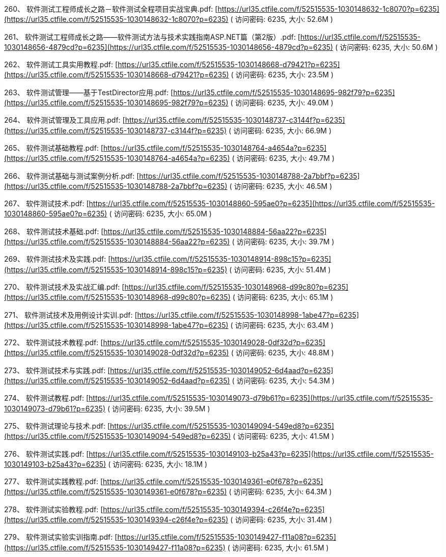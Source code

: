 260、 软件测试工程师成长之路－软件测试全程项目实战宝典.pdf: [https://url35.ctfile.com/f/52515535-1030148632-1c8070?p=6235](https://url35.ctfile.com/f/52515535-1030148632-1c8070?p=6235) ( 访问密码: 6235, 大小: 52.6M ) 

261、 软件测试工程师成长之路——软件测试方法与技术实践指南ASP.NET篇（第2版）.pdf: [https://url35.ctfile.com/f/52515535-1030148656-4879cd?p=6235](https://url35.ctfile.com/f/52515535-1030148656-4879cd?p=6235) ( 访问密码: 6235, 大小: 50.6M ) 

262、 软件测试工具实用教程.pdf: [https://url35.ctfile.com/f/52515535-1030148668-d79421?p=6235](https://url35.ctfile.com/f/52515535-1030148668-d79421?p=6235) ( 访问密码: 6235, 大小: 23.5M ) 

263、 软件测试管理——基于TestDirector应用.pdf: [https://url35.ctfile.com/f/52515535-1030148695-982f79?p=6235](https://url35.ctfile.com/f/52515535-1030148695-982f79?p=6235) ( 访问密码: 6235, 大小: 49.0M ) 

264、 软件测试管理及工具应用.pdf: [https://url35.ctfile.com/f/52515535-1030148737-c3144f?p=6235](https://url35.ctfile.com/f/52515535-1030148737-c3144f?p=6235) ( 访问密码: 6235, 大小: 66.9M ) 

265、 软件测试基础教程.pdf: [https://url35.ctfile.com/f/52515535-1030148764-a4654a?p=6235](https://url35.ctfile.com/f/52515535-1030148764-a4654a?p=6235) ( 访问密码: 6235, 大小: 49.7M ) 

266、 软件测试基础与测试案例分析.pdf: [https://url35.ctfile.com/f/52515535-1030148788-2a7bbf?p=6235](https://url35.ctfile.com/f/52515535-1030148788-2a7bbf?p=6235) ( 访问密码: 6235, 大小: 46.5M ) 

267、 软件测试技术.pdf: [https://url35.ctfile.com/f/52515535-1030148860-595ae0?p=6235](https://url35.ctfile.com/f/52515535-1030148860-595ae0?p=6235) ( 访问密码: 6235, 大小: 65.0M ) 

268、 软件测试技术基础.pdf: [https://url35.ctfile.com/f/52515535-1030148884-56aa22?p=6235](https://url35.ctfile.com/f/52515535-1030148884-56aa22?p=6235) ( 访问密码: 6235, 大小: 39.7M ) 

269、 软件测试技术及实践.pdf: [https://url35.ctfile.com/f/52515535-1030148914-898c15?p=6235](https://url35.ctfile.com/f/52515535-1030148914-898c15?p=6235) ( 访问密码: 6235, 大小: 51.4M ) 

270、 软件测试技术及实战汇编.pdf: [https://url35.ctfile.com/f/52515535-1030148968-d99c80?p=6235](https://url35.ctfile.com/f/52515535-1030148968-d99c80?p=6235) ( 访问密码: 6235, 大小: 65.1M ) 

271、 软件测试技术及用例设计实训.pdf: [https://url35.ctfile.com/f/52515535-1030148998-1abe47?p=6235](https://url35.ctfile.com/f/52515535-1030148998-1abe47?p=6235) ( 访问密码: 6235, 大小: 63.4M ) 

272、 软件测试技术教程.pdf: [https://url35.ctfile.com/f/52515535-1030149028-0df32d?p=6235](https://url35.ctfile.com/f/52515535-1030149028-0df32d?p=6235) ( 访问密码: 6235, 大小: 48.8M ) 

273、 软件测试技术与实践.pdf: [https://url35.ctfile.com/f/52515535-1030149052-6d4aad?p=6235](https://url35.ctfile.com/f/52515535-1030149052-6d4aad?p=6235) ( 访问密码: 6235, 大小: 54.3M ) 

274、 软件测试教程.pdf: [https://url35.ctfile.com/f/52515535-1030149073-d79b61?p=6235](https://url35.ctfile.com/f/52515535-1030149073-d79b61?p=6235) ( 访问密码: 6235, 大小: 39.5M ) 

275、 软件测试理论与技术.pdf: [https://url35.ctfile.com/f/52515535-1030149094-549ed8?p=6235](https://url35.ctfile.com/f/52515535-1030149094-549ed8?p=6235) ( 访问密码: 6235, 大小: 41.5M ) 

276、 软件测试实践.pdf: [https://url35.ctfile.com/f/52515535-1030149103-b25a43?p=6235](https://url35.ctfile.com/f/52515535-1030149103-b25a43?p=6235) ( 访问密码: 6235, 大小: 18.1M ) 

277、 软件测试实践教程.pdf: [https://url35.ctfile.com/f/52515535-1030149361-e0f678?p=6235](https://url35.ctfile.com/f/52515535-1030149361-e0f678?p=6235) ( 访问密码: 6235, 大小: 64.3M ) 

278、 软件测试实验教程.pdf: [https://url35.ctfile.com/f/52515535-1030149394-c26f4e?p=6235](https://url35.ctfile.com/f/52515535-1030149394-c26f4e?p=6235) ( 访问密码: 6235, 大小: 31.4M ) 

279、 软件测试实验实训指南.pdf: [https://url35.ctfile.com/f/52515535-1030149427-f11a08?p=6235](https://url35.ctfile.com/f/52515535-1030149427-f11a08?p=6235) ( 访问密码: 6235, 大小: 61.5M ) 

